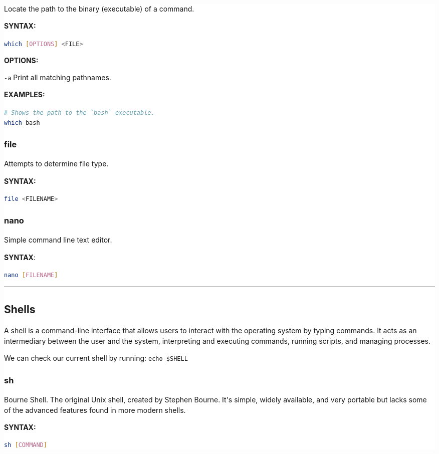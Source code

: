 Locate the path to the binary (executable) of a command.

**SYNTAX:**

```bash
which [OPTIONS] <FILE>
```

**OPTIONS:**

`-a`
	Print all matching pathnames.

**EXAMPLES:**

```bash
# Shows the path to the `bash` executable.
which bash
```

### file

Attempts to determine file type.

**SYNTAX:**

```bash
file <FILENAME>
```

### nano

Simple command line text editor.

**SYNTAX**:
```bash
nano [FILENAME]
```


---

## Shells

A shell is a command-line interface that allows users to interact with the operating system by typing commands. It acts as an intermediary between the user and the system, interpreting and executing commands, running scripts, and managing processes.

We can check our current shell by running: `echo $SHELL`
### sh

Bourne Shell. The original Unix shell, created by Stephen Bourne. It's simple, widely available, and very portable but lacks some of the advanced features found in more modern shells.

**SYNTAX:**

```bash
sh [COMMAND]
```
